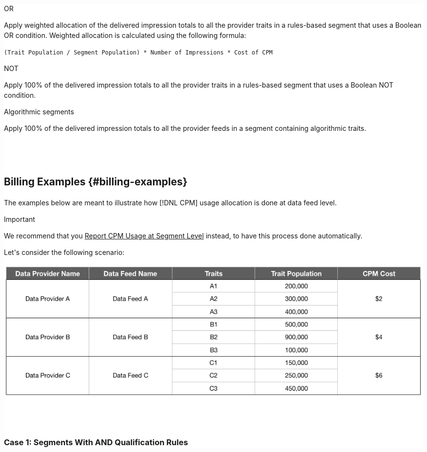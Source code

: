   <tr> 
   <td colname="col1"> <p><span class="wintitle"> OR</span> </p> </td> 
   <td colname="col2"> <p>Apply weighted allocation of the delivered impression totals to all the provider traits in a rules-based segment that uses a Boolean OR condition. Weighted allocation is calculated using the following formula:</p><p><code>(Trait Population / Segment Population) * Number of Impressions * Cost of CPM</code></p> </td> 
  </tr>
  <tr> 
   <td colname="col1"> <p><span class="wintitle"> NOT</span> </p> </td> 
   <td colname="col2"> <p>Apply 100% of the delivered impression totals to all the provider traits in a rules-based segment that uses a Boolean <span class="wintitle"> NOT</span> condition. </p> </td> 
  </tr> 
  <tr> 
   <td colname="col1"> <p>Algorithmic segments </p> </td> 
   <td colname="col2"> <p>Apply 100% of the delivered impression totals to all the provider feeds in a segment containing algorithmic traits. </p> </td> 
  </tr>
 </tbody>
</table>

<br>&nbsp;

## Billing Examples {#billing-examples}

The examples below are meant to illustrate how [!DNL CPM] usage allocation is done at data feed level.

>[!IMPORTANT]
>We recommend that you [Report CPM Usage at Segment Level](#segment-level-report) instead, to have this process done automatically.

Let's consider the following scenario:

![billing-examples](assets/billing-examples.png)

<br>&nbsp;

### Case 1: Segments With AND Qualification Rules
